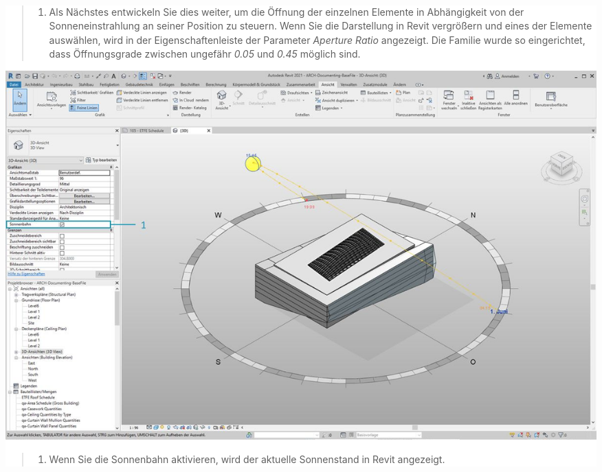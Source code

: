 > 1. Als Nächstes entwickeln Sie dies weiter, um die Öffnung der einzelnen Elemente in Abhängigkeit von der Sonneneinstrahlung an seiner Position zu steuern. Wenn Sie die Darstellung in Revit vergrößern und eines der Elemente auswählen, wird in der Eigenschaftenleiste der Parameter _Aperture Ratio_ angezeigt. Die Familie wurde so eingerichtet, dass Öffnungsgrade zwischen ungefähr _0.05_ und _0.45_ möglich sind.

![Exercise](../.gitbook/assets/17.jpg)

> 1. Wenn Sie die Sonnenbahn aktivieren, wird der aktuelle Sonnenstand in Revit angezeigt.
